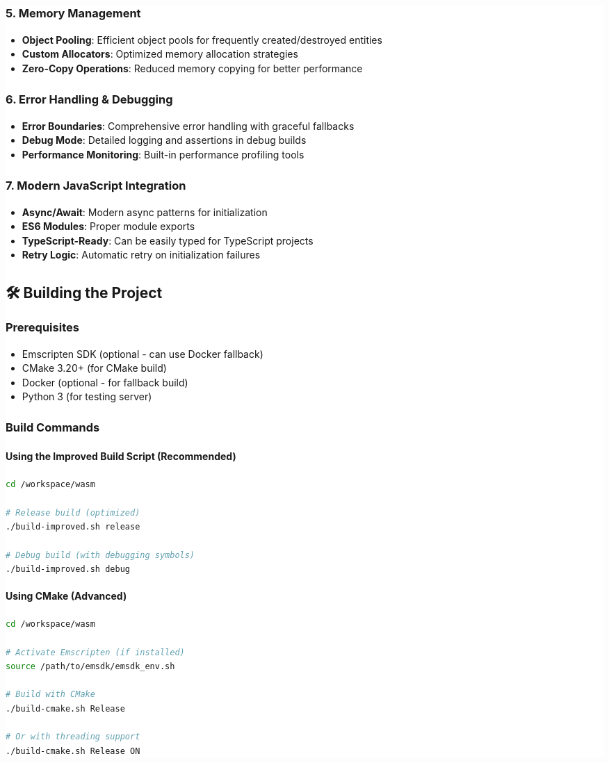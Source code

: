 ### 5. **Memory Management**
- **Object Pooling**: Efficient object pools for frequently created/destroyed entities
- **Custom Allocators**: Optimized memory allocation strategies
- **Zero-Copy Operations**: Reduced memory copying for better performance

### 6. **Error Handling & Debugging**
- **Error Boundaries**: Comprehensive error handling with graceful fallbacks
- **Debug Mode**: Detailed logging and assertions in debug builds
- **Performance Monitoring**: Built-in performance profiling tools

### 7. **Modern JavaScript Integration**
- **Async/Await**: Modern async patterns for initialization
- **ES6 Modules**: Proper module exports
- **TypeScript-Ready**: Can be easily typed for TypeScript projects
- **Retry Logic**: Automatic retry on initialization failures

## 🛠️ Building the Project

### Prerequisites
- Emscripten SDK (optional - can use Docker fallback)
- CMake 3.20+ (for CMake build)
- Docker (optional - for fallback build)
- Python 3 (for testing server)

### Build Commands

#### Using the Improved Build Script (Recommended)
```bash
cd /workspace/wasm

# Release build (optimized)
./build-improved.sh release

# Debug build (with debugging symbols)
./build-improved.sh debug
```

#### Using CMake (Advanced)
```bash
cd /workspace/wasm

# Activate Emscripten (if installed)
source /path/to/emsdk/emsdk_env.sh

# Build with CMake
./build-cmake.sh Release

# Or with threading support
./build-cmake.sh Release ON
```
